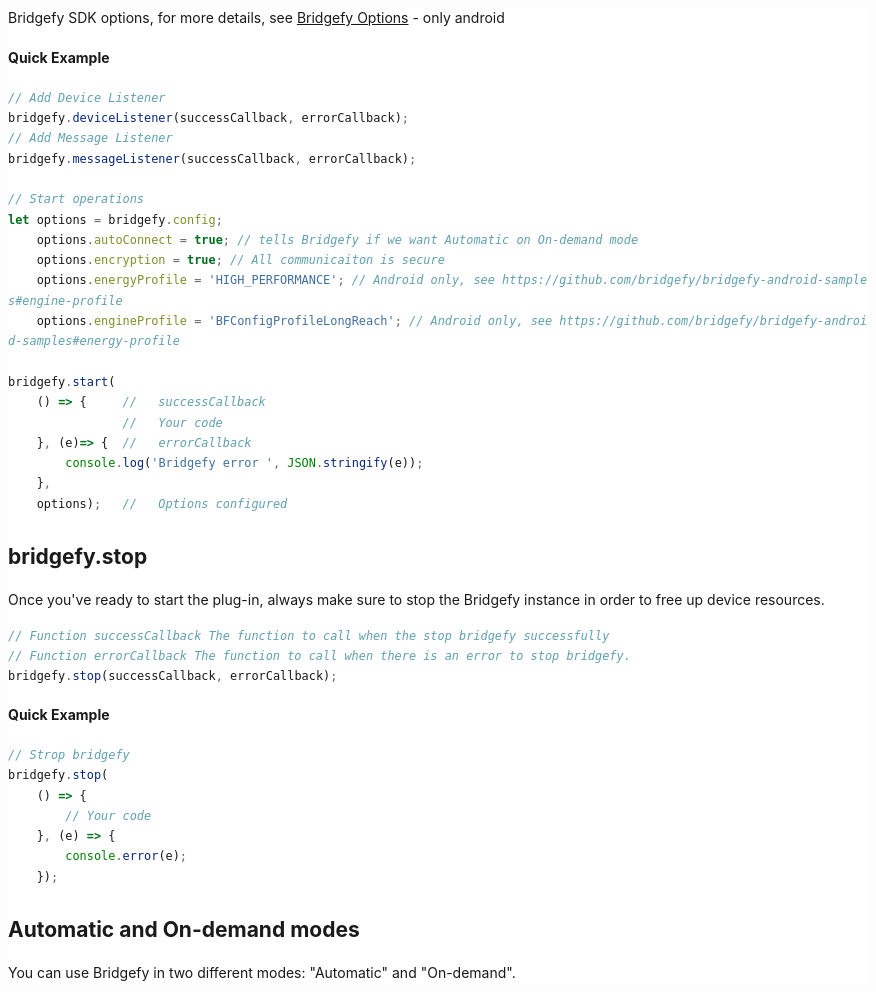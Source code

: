 Bridgefy SDK options, for more details, see [Bridgefy Options](https://github.com/bridgefy/bridgefy-android-samples#configuration-options)  - only android

#### Quick Example
```javascript
// Add Device Listener
bridgefy.deviceListener(successCallback, errorCallback);
// Add Message Listener
bridgefy.messageListener(successCallback, errorCallback);

// Start operations
let options = bridgefy.config;
    options.autoConnect = true; // tells Bridgefy if we want Automatic on On-demand mode
    options.encryption = true; // All communicaiton is secure
    options.energyProfile = 'HIGH_PERFORMANCE'; // Android only, see https://github.com/bridgefy/bridgefy-android-samples#engine-profile
    options.engineProfile = 'BFConfigProfileLongReach'; // Android only, see https://github.com/bridgefy/bridgefy-android-samples#energy-profile

bridgefy.start(
    () => {     //   successCallback
                //   Your code
    }, (e)=> {  //   errorCallback
        console.log('Bridgefy error ', JSON.stringify(e));
    },
    options);   //   Options configured
```

## bridgefy.stop

Once you've ready to start the plug-in, always make sure to stop the Bridgefy instance in order to free up device resources.

```js
// Function successCallback The function to call when the stop bridgefy successfully
// Function errorCallback The function to call when there is an error to stop bridgefy.
bridgefy.stop(successCallback, errorCallback);
```

#### Quick Example

```js
// Strop bridgefy
bridgefy.stop(
    () => {
        // Your code
    }, (e) => {
        console.error(e);
    });
```

## Automatic and On-demand modes
You can use Bridgefy in two different modes: "Automatic" and "On-demand".
